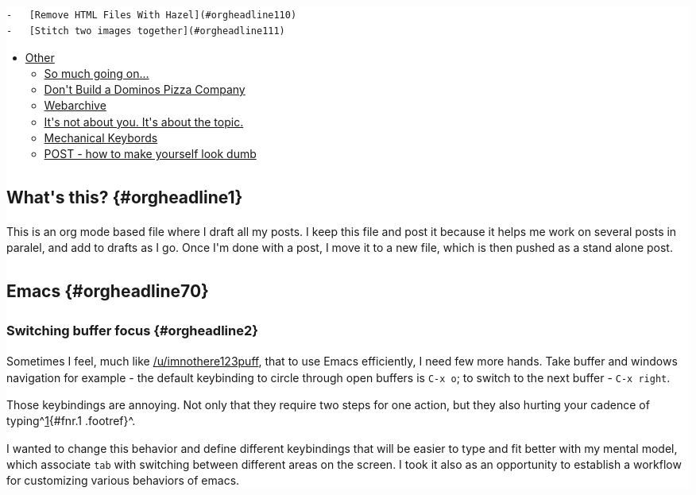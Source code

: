     -   [Remove HTML Files With Hazel](#orgheadline110)
    -   [Stitch two images together](#orgheadline111)
-   [Other](#orgheadline128)
    -   [So much going on...](#orgheadline113)
    -   [Don't Build a Dominos Pizza Company](#orgheadline117)
    -   [Webarchive](#orgheadline123)
    -   [It's not about you. It's about the topic.](#orgheadline124)
    -   [Mechanical Keybords](#orgheadline126)
    -   [POST - how to make yourself look dumb](#orgheadline127)

</div>

</div>

<div id="outline-container-orgheadline1" class="outline-2">

What's this? {#orgheadline1}
------------

<div id="text-orgheadline1" class="outline-text-2">

This is an org mode based file where I draft all my posts. I keep this
file and post it because it helps me work on several posts in paralel,
and add to drafts as I go. Once I'm done with a post, I move it to a new
file, which is then pushed as a stand alone post.

</div>

</div>

<div id="outline-container-orgheadline70" class="outline-2">

Emacs {#orgheadline70}
-----

<div id="text-orgheadline70" class="outline-text-2">

</div>

<div id="outline-container-orgheadline2" class="outline-3">

### Switching buffer focus {#orgheadline2}

<div id="text-orgheadline2" class="outline-text-3">

Sometimes I feel, much like
[/u/imnothere123puff](https://www.reddit.com/r/emacs/comments/49of20/installed_emacs_started_tutorial_cn_cp_cf_cb_now/?ref=share&ref_source=link),
that to use Emacs efficiently, I need few more hands. Take buffer and
windows navigation for example - the default keybinding to circle
through open buffers is `C-x o`; to switch to the next buffer -
`C-x right`.

Those keybindings are annoying. Not only that they require two steps for
one action, but they also hurting your cadence of
typing^[1](#fn.1){#fnr.1 .footref}^.

I wanted to change this behavior and define different keybindings that
will be easier to type and fit better with my mental model, which
associate `tab` with switching between different areas on the screen. I
took it also as an opportunity to establish a workflow for customizing
various behaviors of emacs.
